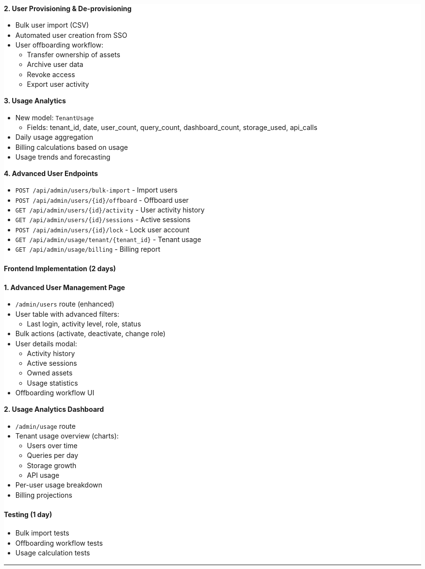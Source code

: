 **2. User Provisioning & De-provisioning**
- Bulk user import (CSV)
- Automated user creation from SSO
- User offboarding workflow:
  - Transfer ownership of assets
  - Archive user data
  - Revoke access
  - Export user activity

**3. Usage Analytics**
- New model: `TenantUsage`
  - Fields: tenant_id, date, user_count, query_count, dashboard_count, storage_used, api_calls
- Daily usage aggregation
- Billing calculations based on usage
- Usage trends and forecasting

**4. Advanced User Endpoints**
- `POST /api/admin/users/bulk-import` - Import users
- `POST /api/admin/users/{id}/offboard` - Offboard user
- `GET /api/admin/users/{id}/activity` - User activity history
- `GET /api/admin/users/{id}/sessions` - Active sessions
- `POST /api/admin/users/{id}/lock` - Lock user account
- `GET /api/admin/usage/tenant/{tenant_id}` - Tenant usage
- `GET /api/admin/usage/billing` - Billing report

#### Frontend Implementation (2 days)

**1. Advanced User Management Page**
- `/admin/users` route (enhanced)
- User table with advanced filters:
  - Last login, activity level, role, status
- Bulk actions (activate, deactivate, change role)
- User details modal:
  - Activity history
  - Active sessions
  - Owned assets
  - Usage statistics
- Offboarding workflow UI

**2. Usage Analytics Dashboard**
- `/admin/usage` route
- Tenant usage overview (charts):
  - Users over time
  - Queries per day
  - Storage growth
  - API usage
- Per-user usage breakdown
- Billing projections

#### Testing (1 day)
- Bulk import tests
- Offboarding workflow tests
- Usage calculation tests

---